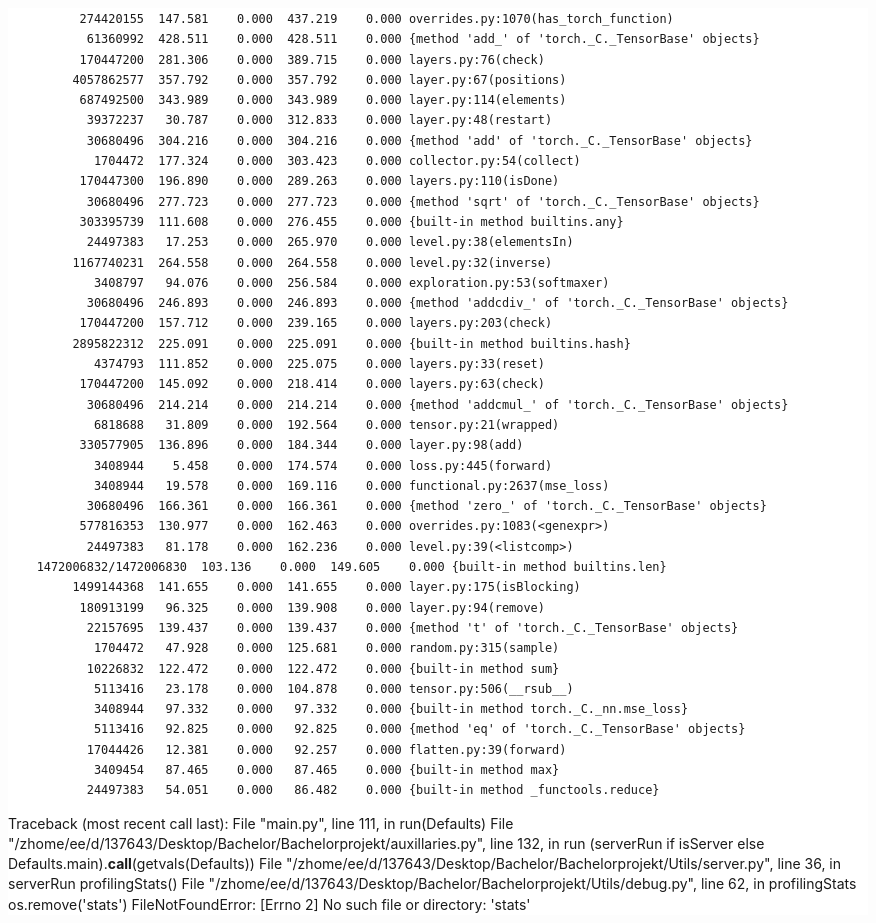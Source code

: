               274420155  147.581    0.000  437.219    0.000 overrides.py:1070(has_torch_function)
               61360992  428.511    0.000  428.511    0.000 {method 'add_' of 'torch._C._TensorBase' objects}
              170447200  281.306    0.000  389.715    0.000 layers.py:76(check)
             4057862577  357.792    0.000  357.792    0.000 layer.py:67(positions)
              687492500  343.989    0.000  343.989    0.000 layer.py:114(elements)
               39372237   30.787    0.000  312.833    0.000 layer.py:48(restart)
               30680496  304.216    0.000  304.216    0.000 {method 'add' of 'torch._C._TensorBase' objects}
                1704472  177.324    0.000  303.423    0.000 collector.py:54(collect)
              170447300  196.890    0.000  289.263    0.000 layers.py:110(isDone)
               30680496  277.723    0.000  277.723    0.000 {method 'sqrt' of 'torch._C._TensorBase' objects}
              303395739  111.608    0.000  276.455    0.000 {built-in method builtins.any}
               24497383   17.253    0.000  265.970    0.000 level.py:38(elementsIn)
             1167740231  264.558    0.000  264.558    0.000 level.py:32(inverse)
                3408797   94.076    0.000  256.584    0.000 exploration.py:53(softmaxer)
               30680496  246.893    0.000  246.893    0.000 {method 'addcdiv_' of 'torch._C._TensorBase' objects}
              170447200  157.712    0.000  239.165    0.000 layers.py:203(check)
             2895822312  225.091    0.000  225.091    0.000 {built-in method builtins.hash}
                4374793  111.852    0.000  225.075    0.000 layers.py:33(reset)
              170447200  145.092    0.000  218.414    0.000 layers.py:63(check)
               30680496  214.214    0.000  214.214    0.000 {method 'addcmul_' of 'torch._C._TensorBase' objects}
                6818688   31.809    0.000  192.564    0.000 tensor.py:21(wrapped)
              330577905  136.896    0.000  184.344    0.000 layer.py:98(add)
                3408944    5.458    0.000  174.574    0.000 loss.py:445(forward)
                3408944   19.578    0.000  169.116    0.000 functional.py:2637(mse_loss)
               30680496  166.361    0.000  166.361    0.000 {method 'zero_' of 'torch._C._TensorBase' objects}
              577816353  130.977    0.000  162.463    0.000 overrides.py:1083(<genexpr>)
               24497383   81.178    0.000  162.236    0.000 level.py:39(<listcomp>)
        1472006832/1472006830  103.136    0.000  149.605    0.000 {built-in method builtins.len}
             1499144368  141.655    0.000  141.655    0.000 layer.py:175(isBlocking)
              180913199   96.325    0.000  139.908    0.000 layer.py:94(remove)
               22157695  139.437    0.000  139.437    0.000 {method 't' of 'torch._C._TensorBase' objects}
                1704472   47.928    0.000  125.681    0.000 random.py:315(sample)
               10226832  122.472    0.000  122.472    0.000 {built-in method sum}
                5113416   23.178    0.000  104.878    0.000 tensor.py:506(__rsub__)
                3408944   97.332    0.000   97.332    0.000 {built-in method torch._C._nn.mse_loss}
                5113416   92.825    0.000   92.825    0.000 {method 'eq' of 'torch._C._TensorBase' objects}
               17044426   12.381    0.000   92.257    0.000 flatten.py:39(forward)
                3409454   87.465    0.000   87.465    0.000 {built-in method max}
               24497383   54.051    0.000   86.482    0.000 {built-in method _functools.reduce}


Traceback (most recent call last):
  File "main.py", line 111, in <module>
    run(Defaults)
  File "/zhome/ee/d/137643/Desktop/Bachelor/Bachelorprojekt/auxillaries.py", line 132, in run
    (serverRun if isServer else Defaults.main).__call__(getvals(Defaults))
  File "/zhome/ee/d/137643/Desktop/Bachelor/Bachelorprojekt/Utils/server.py", line 36, in serverRun
    profilingStats()
  File "/zhome/ee/d/137643/Desktop/Bachelor/Bachelorprojekt/Utils/debug.py", line 62, in profilingStats
    os.remove('stats')
FileNotFoundError: [Errno 2] No such file or directory: 'stats'
